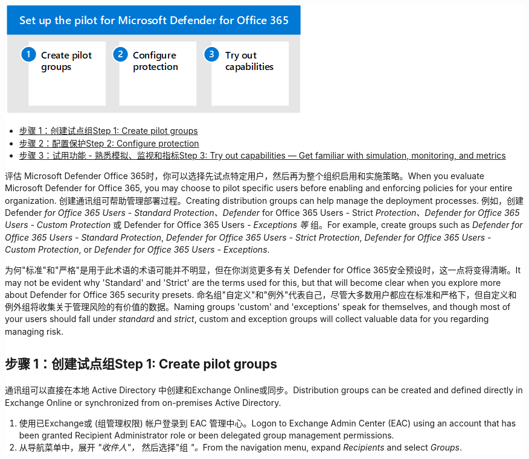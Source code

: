 ![为 Microsoft Defender for Office 365](../../media/defender/m365-defender-office-pilot.png)

- [<span data-ttu-id="72edf-110">步骤 1：创建试点组</span><span class="sxs-lookup"><span data-stu-id="72edf-110">Step 1: Create pilot groups</span></span>](#step-1-create-pilot-groups)
- [<span data-ttu-id="72edf-111">步骤 2：配置保护</span><span class="sxs-lookup"><span data-stu-id="72edf-111">Step 2: Configure protection</span></span>](#step-2-configure-protection)
- [<span data-ttu-id="72edf-112">步骤 3：试用功能 - 熟悉模拟、监视和指标</span><span class="sxs-lookup"><span data-stu-id="72edf-112">Step 3: Try out capabilities — Get familiar with simulation, monitoring, and metrics</span></span>](#step-3-try-out-capabilities--get-familiar-with-simulation-monitoring-and-metrics)

<span data-ttu-id="72edf-113">评估 Microsoft Defender Office 365时，你可以选择先试点特定用户，然后再为整个组织启用和实施策略。</span><span class="sxs-lookup"><span data-stu-id="72edf-113">When you evaluate Microsoft Defender for Office 365, you may choose to pilot specific users before enabling and enforcing policies for your entire organization.</span></span> <span data-ttu-id="72edf-114">创建通讯组可帮助管理部署过程。</span><span class="sxs-lookup"><span data-stu-id="72edf-114">Creating distribution groups can help manage the deployment processes.</span></span> <span data-ttu-id="72edf-115">例如，创建 Defender *for Office 365 Users - Standard Protection、Defender* for Office 365 Users - Strict *Protection、Defender* *for Office 365 Users - Custom Protection* 或 Defender for Office 365 Users *- Exceptions 等* 组。</span><span class="sxs-lookup"><span data-stu-id="72edf-115">For example, create groups such as *Defender for Office 365 Users - Standard Protection*, *Defender for Office 365 Users - Strict Protection*, *Defender for Office 365 Users - Custom Protection*, or *Defender for Office 365 Users - Exceptions*.</span></span>

<span data-ttu-id="72edf-116">为何"标准"和"严格"是用于此术语的术语可能并不明显，但在你浏览更多有关 Defender for Office 365安全预设时，这一点将变得清晰。</span><span class="sxs-lookup"><span data-stu-id="72edf-116">It may not be evident why 'Standard' and 'Strict' are the terms used for this, but that will become clear when you explore more about Defender for Office 365 security presets.</span></span> <span data-ttu-id="72edf-117">命名组"自定义"和"例外"代表自己，尽管大多数用户都应在标准和严格下，但自定义和例外组将收集关于管理风险的有价值的数据。</span><span class="sxs-lookup"><span data-stu-id="72edf-117">Naming groups 'custom' and 'exceptions' speak for themselves, and though most of your users should fall under *standard* and *strict*, custom and exception groups will collect valuable data for you regarding managing risk.</span></span>

## <a name="step-1-create-pilot-groups"></a><span data-ttu-id="72edf-118">步骤 1：创建试点组</span><span class="sxs-lookup"><span data-stu-id="72edf-118">Step 1: Create pilot groups</span></span>

<span data-ttu-id="72edf-119">通讯组可以直接在本地 Active Directory 中创建和Exchange Online或同步。</span><span class="sxs-lookup"><span data-stu-id="72edf-119">Distribution groups can be created and defined directly in Exchange Online or synchronized from on-premises Active Directory.</span></span>

1. <span data-ttu-id="72edf-120">使用已Exchange或 (组管理权限) 帐户登录到 EAC 管理中心。</span><span class="sxs-lookup"><span data-stu-id="72edf-120">Logon to Exchange Admin Center (EAC) using an account that has been granted Recipient Administrator role or been delegated group management permissions.</span></span>
2. <span data-ttu-id="72edf-121">从导航菜单中，展开 *"收件人"，* 然后选择"组 *"。*</span><span class="sxs-lookup"><span data-stu-id="72edf-121">From the navigation menu, expand *Recipients* and select *Groups*.</span></span>
